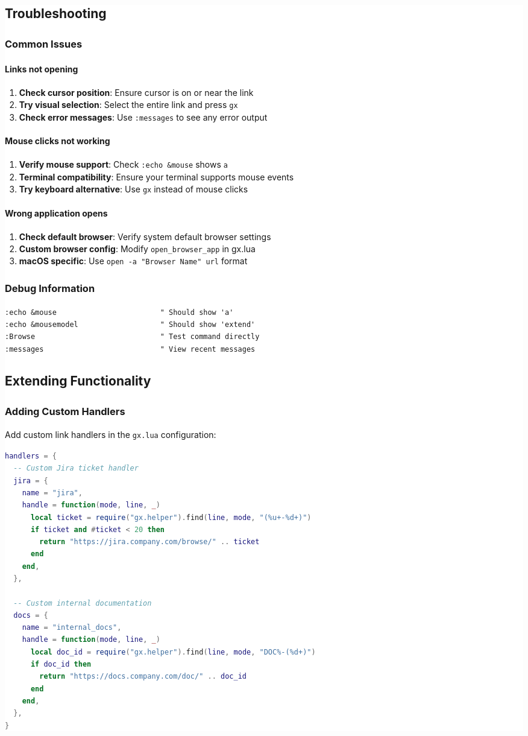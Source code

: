 ## Troubleshooting

### Common Issues

#### Links not opening
1. **Check cursor position**: Ensure cursor is on or near the link
2. **Try visual selection**: Select the entire link and press `gx`
3. **Check error messages**: Use `:messages` to see any error output

#### Mouse clicks not working
1. **Verify mouse support**: Check `:echo &mouse` shows `a`
2. **Terminal compatibility**: Ensure your terminal supports mouse events
3. **Try keyboard alternative**: Use `gx` instead of mouse clicks

#### Wrong application opens
1. **Check default browser**: Verify system default browser settings
2. **Custom browser config**: Modify `open_browser_app` in gx.lua
3. **macOS specific**: Use `open -a "Browser Name" url` format

### Debug Information
```vim
:echo &mouse                        " Should show 'a'
:echo &mousemodel                   " Should show 'extend'
:Browse                             " Test command directly
:messages                           " View recent messages
```

## Extending Functionality

### Adding Custom Handlers
Add custom link handlers in the `gx.lua` configuration:

```lua
handlers = {
  -- Custom Jira ticket handler
  jira = {
    name = "jira",
    handle = function(mode, line, _)
      local ticket = require("gx.helper").find(line, mode, "(%u+-%d+)")
      if ticket and #ticket < 20 then
        return "https://jira.company.com/browse/" .. ticket
      end
    end,
  },
  
  -- Custom internal documentation
  docs = {
    name = "internal_docs",
    handle = function(mode, line, _)
      local doc_id = require("gx.helper").find(line, mode, "DOC%-(%d+)")
      if doc_id then
        return "https://docs.company.com/doc/" .. doc_id
      end
    end,
  },
}
```

